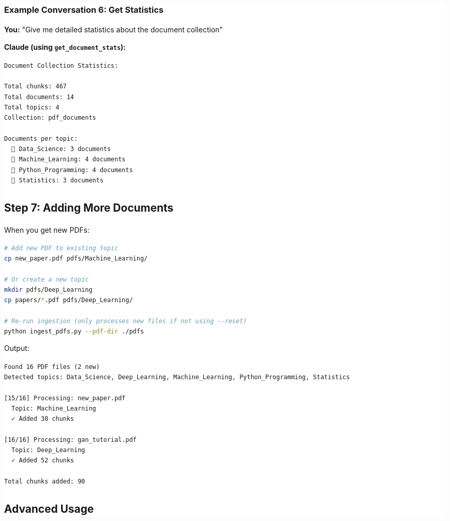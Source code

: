 ### Example Conversation 6: Get Statistics

**You:** "Give me detailed statistics about the document collection"

**Claude (using `get_document_stats`):**
```
Document Collection Statistics:

Total chunks: 467
Total documents: 14
Total topics: 4
Collection: pdf_documents

Documents per topic:
  📁 Data_Science: 3 documents
  📁 Machine_Learning: 4 documents
  📁 Python_Programming: 4 documents
  📁 Statistics: 3 documents
```

## Step 7: Adding More Documents

When you get new PDFs:

```bash
# Add new PDF to existing topic
cp new_paper.pdf pdfs/Machine_Learning/

# Or create a new topic
mkdir pdfs/Deep_Learning
cp papers/*.pdf pdfs/Deep_Learning/

# Re-run ingestion (only processes new files if not using --reset)
python ingest_pdfs.py --pdf-dir ./pdfs
```

Output:
```
Found 16 PDF files (2 new)
Detected topics: Data_Science, Deep_Learning, Machine_Learning, Python_Programming, Statistics

[15/16] Processing: new_paper.pdf
  Topic: Machine_Learning
  ✓ Added 38 chunks

[16/16] Processing: gan_tutorial.pdf
  Topic: Deep_Learning
  ✓ Added 52 chunks

Total chunks added: 90
```

## Advanced Usage
